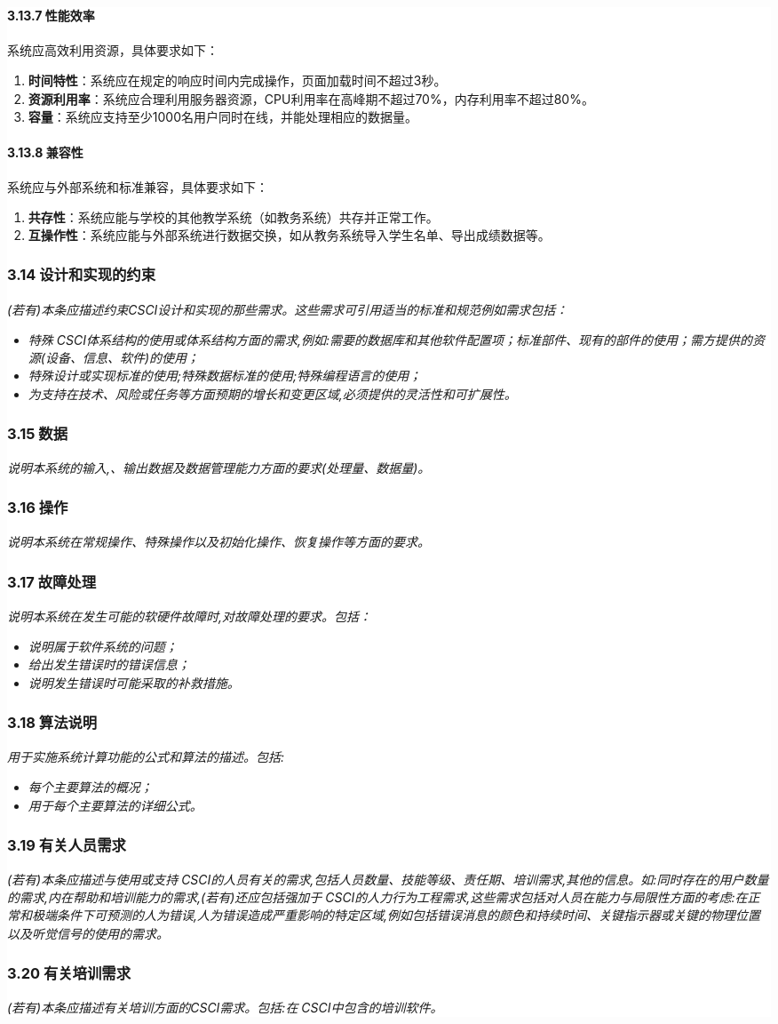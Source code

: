 #### 3.13.7 性能效率

系统应高效利用资源，具体要求如下：

1. **时间特性**：系统应在规定的响应时间内完成操作，页面加载时间不超过3秒。
2. **资源利用率**：系统应合理利用服务器资源，CPU利用率在高峰期不超过70%，内存利用率不超过80%。
3. **容量**：系统应支持至少1000名用户同时在线，并能处理相应的数据量。

#### 3.13.8 兼容性

系统应与外部系统和标准兼容，具体要求如下：

1. **共存性**：系统应能与学校的其他教学系统（如教务系统）共存并正常工作。
2. **互操作性**：系统应能与外部系统进行数据交换，如从教务系统导入学生名单、导出成绩数据等。

### 3.14 设计和实现的约束

*(若有)本条应描述约束CSCI设计和实现的那些需求。这些需求可引用适当的标准和规范例如需求包括：*

- *特殊 CSCI体系结构的使用或体系结构方面的需求,例如:需要的数据库和其他软件配置项；标准部件、现有的部件的使用；需方提供的资源(设备、信息、软件)的使用；*
- *特殊设计或实现标准的使用;特殊数据标准的使用;特殊编程语言的使用；*
- *为支持在技术、风险或任务等方面预期的增长和变更区域,必须提供的灵活性和可扩展性。*

### 3.15 数据

*说明本系统的输入,、输出数据及数据管理能力方面的要求(处理量、数据量)。*

### 3.16 操作

*说明本系统在常规操作、特殊操作以及初始化操作、恢复操作等方面的要求。*

### 3.17 故障处理

*说明本系统在发生可能的软硬件故障时,对故障处理的要求。包括：*

- *说明属于软件系统的问题；*
- *给出发生错误时的错误信息；*
- *说明发生错误时可能采取的补救措施。*

### 3.18 算法说明

*用于实施系统计算功能的公式和算法的描述。包括:*

- *每个主要算法的概况；*
- *用于每个主要算法的详细公式。*

### 3.19 有关人员需求

*(若有)本条应描述与使用或支持 CSCI的人员有关的需求,包括人员数量、技能等级、责任期、培训需求,其他的信息。如:同时存在的用户数量的需求,内在帮助和培训能力的需求,(若有)还应包括强加于 CSCI的人力行为工程需求,这些需求包括对人员在能力与局限性方面的考虑:在正常和极端条件下可预测的人为错误,人为错误造成严重影响的特定区域,例如包括错误消息的颜色和持续时间、关键指示器或关键的物理位置以及听觉信号的使用的需求。*

### 3.20 有关培训需求

*(若有)本条应描述有关培训方面的CSCI需求。包括:在 CSCI中包含的培训软件。*

